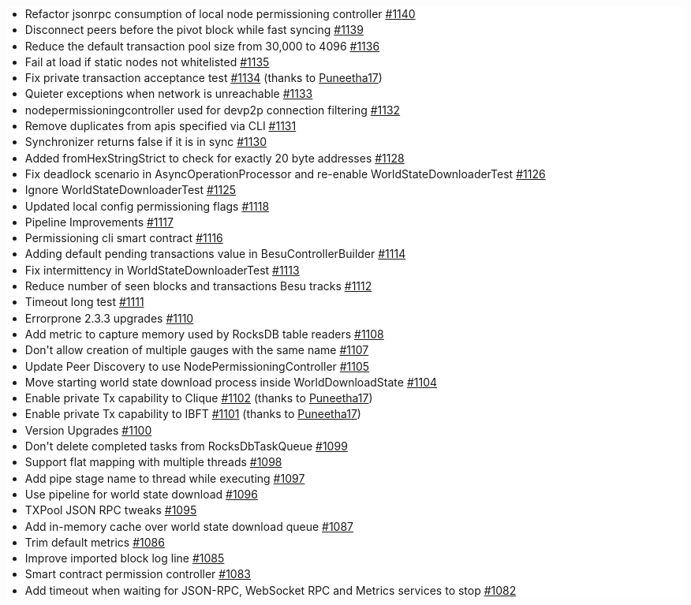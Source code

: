 - Refactor jsonrpc consumption of local node permissioning controller [\#1140](https://github.com/PegaSysEng/pantheon/pull/1140) 
- Disconnect peers before the pivot block while fast syncing [\#1139](https://github.com/PegaSysEng/pantheon/pull/1139) 
- Reduce the default transaction pool size from 30,000 to 4096 [\#1136](https://github.com/PegaSysEng/pantheon/pull/1136) 
- Fail at load if static nodes not whitelisted [\#1135](https://github.com/PegaSysEng/pantheon/pull/1135) 
- Fix private transaction acceptance test [\#1134](https://github.com/PegaSysEng/pantheon/pull/1134) (thanks to [Puneetha17](https://github.com/Puneetha17))
- Quieter exceptions when network is unreachable [\#1133](https://github.com/PegaSysEng/pantheon/pull/1133) 
- nodepermissioningcontroller used for devp2p connection filtering [\#1132](https://github.com/PegaSysEng/pantheon/pull/1132) 
- Remove duplicates from apis specified via CLI [\#1131](https://github.com/PegaSysEng/pantheon/pull/1131) 
- Synchronizer returns false if it is in sync [\#1130](https://github.com/PegaSysEng/pantheon/pull/1130) 
- Added fromHexStringStrict to check for exactly 20 byte addresses [\#1128](https://github.com/PegaSysEng/pantheon/pull/1128) 
- Fix deadlock scenario in AsyncOperationProcessor and re-enable WorldStateDownloaderTest [\#1126](https://github.com/PegaSysEng/pantheon/pull/1126) 
- Ignore WorldStateDownloaderTest [\#1125](https://github.com/PegaSysEng/pantheon/pull/1125) 
- Updated local config permissioning flags [\#1118](https://github.com/PegaSysEng/pantheon/pull/1118) 
- Pipeline Improvements [\#1117](https://github.com/PegaSysEng/pantheon/pull/1117) 
- Permissioning cli smart contract [\#1116](https://github.com/PegaSysEng/pantheon/pull/1116) 
- Adding default pending transactions value in BesuControllerBuilder [\#1114](https://github.com/PegaSysEng/pantheon/pull/1114) 
- Fix intermittency in WorldStateDownloaderTest [\#1113](https://github.com/PegaSysEng/pantheon/pull/1113) 
- Reduce number of seen blocks and transactions Besu tracks [\#1112](https://github.com/PegaSysEng/pantheon/pull/1112) 
- Timeout long test [\#1111](https://github.com/PegaSysEng/pantheon/pull/1111) 
- Errorprone 2.3.3 upgrades [\#1110](https://github.com/PegaSysEng/pantheon/pull/1110) 
- Add metric to capture memory used by RocksDB table readers [\#1108](https://github.com/PegaSysEng/pantheon/pull/1108) 
- Don't allow creation of multiple gauges with the same name [\#1107](https://github.com/PegaSysEng/pantheon/pull/1107) 
- Update Peer Discovery to use NodePermissioningController [\#1105](https://github.com/PegaSysEng/pantheon/pull/1105) 
- Move starting world state download process inside WorldDownloadState [\#1104](https://github.com/PegaSysEng/pantheon/pull/1104) 
- Enable private Tx capability to Clique [\#1102](https://github.com/PegaSysEng/pantheon/pull/1102) (thanks to [Puneetha17](https://github.com/Puneetha17))
- Enable private Tx capability to IBFT [\#1101](https://github.com/PegaSysEng/pantheon/pull/1101) (thanks to [Puneetha17](https://github.com/Puneetha17))
- Version Upgrades [\#1100](https://github.com/PegaSysEng/pantheon/pull/1100) 
- Don't delete completed tasks from RocksDbTaskQueue [\#1099](https://github.com/PegaSysEng/pantheon/pull/1099) 
- Support flat mapping with multiple threads [\#1098](https://github.com/PegaSysEng/pantheon/pull/1098) 
- Add pipe stage name to thread while executing [\#1097](https://github.com/PegaSysEng/pantheon/pull/1097) 
- Use pipeline for world state download [\#1096](https://github.com/PegaSysEng/pantheon/pull/1096) 
- TXPool JSON RPC tweaks [\#1095](https://github.com/PegaSysEng/pantheon/pull/1095) 
- Add in-memory cache over world state download queue [\#1087](https://github.com/PegaSysEng/pantheon/pull/1087) 
- Trim default metrics [\#1086](https://github.com/PegaSysEng/pantheon/pull/1086) 
- Improve imported block log line [\#1085](https://github.com/PegaSysEng/pantheon/pull/1085) 
- Smart contract permission controller [\#1083](https://github.com/PegaSysEng/pantheon/pull/1083) 
- Add timeout when waiting for JSON-RPC, WebSocket RPC and Metrics services to stop [\#1082](https://github.com/PegaSysEng/pantheon/pull/1082) 